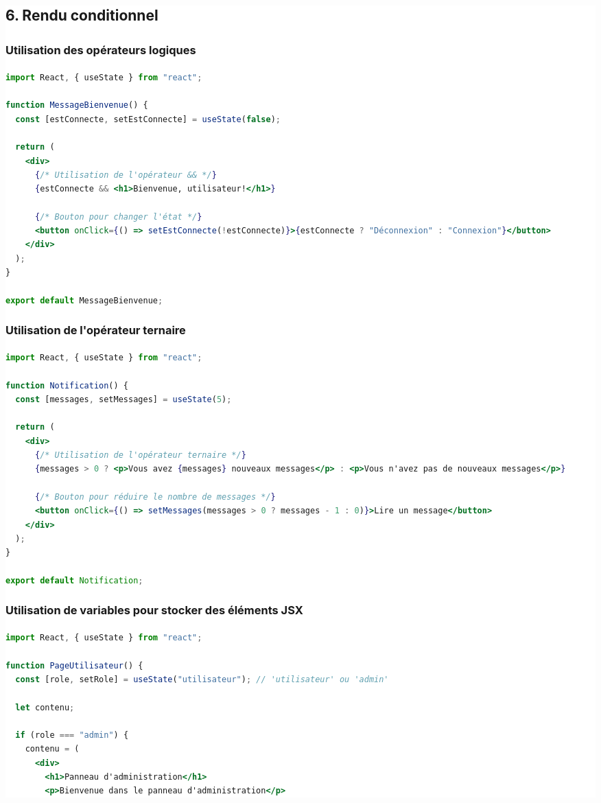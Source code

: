 
## 6. Rendu conditionnel

### Utilisation des opérateurs logiques

```jsx
import React, { useState } from "react";

function MessageBienvenue() {
  const [estConnecte, setEstConnecte] = useState(false);

  return (
    <div>
      {/* Utilisation de l'opérateur && */}
      {estConnecte && <h1>Bienvenue, utilisateur!</h1>}

      {/* Bouton pour changer l'état */}
      <button onClick={() => setEstConnecte(!estConnecte)}>{estConnecte ? "Déconnexion" : "Connexion"}</button>
    </div>
  );
}

export default MessageBienvenue;
```

### Utilisation de l'opérateur ternaire

```jsx
import React, { useState } from "react";

function Notification() {
  const [messages, setMessages] = useState(5);

  return (
    <div>
      {/* Utilisation de l'opérateur ternaire */}
      {messages > 0 ? <p>Vous avez {messages} nouveaux messages</p> : <p>Vous n'avez pas de nouveaux messages</p>}

      {/* Bouton pour réduire le nombre de messages */}
      <button onClick={() => setMessages(messages > 0 ? messages - 1 : 0)}>Lire un message</button>
    </div>
  );
}

export default Notification;
```

### Utilisation de variables pour stocker des éléments JSX

```jsx
import React, { useState } from "react";

function PageUtilisateur() {
  const [role, setRole] = useState("utilisateur"); // 'utilisateur' ou 'admin'

  let contenu;

  if (role === "admin") {
    contenu = (
      <div>
        <h1>Panneau d'administration</h1>
        <p>Bienvenue dans le panneau d'administration</p>
```